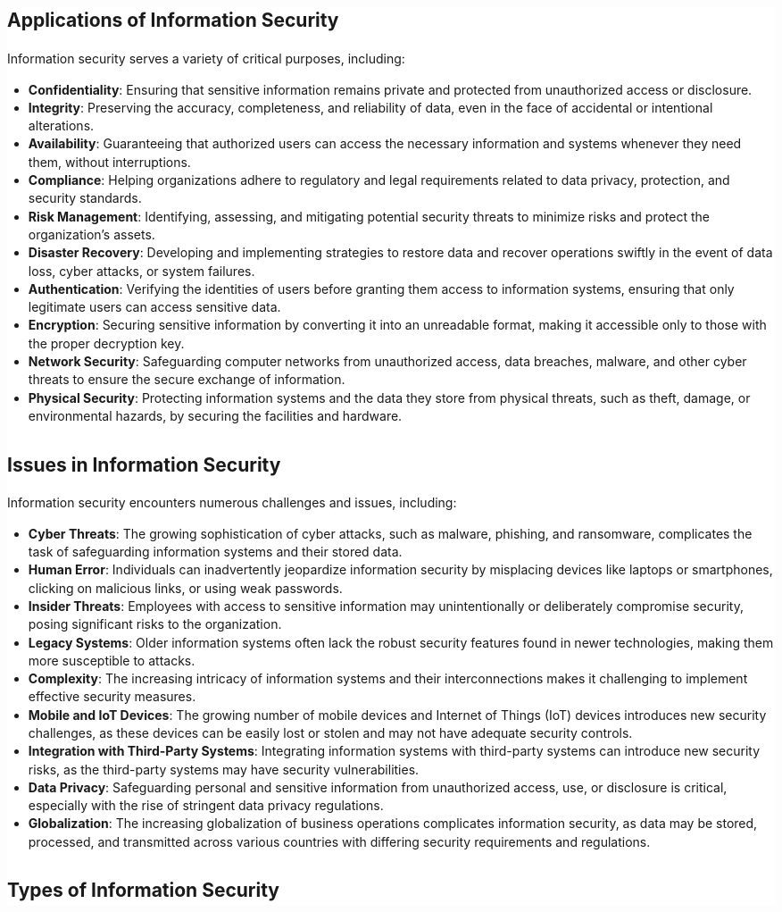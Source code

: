 ## Applications of Information Security

Information security serves a variety of critical purposes, including:
- **Confidentiality**: Ensuring that sensitive information remains private and protected from unauthorized access or disclosure.
- **Integrity**: Preserving the accuracy, completeness, and reliability of data, even in the face of accidental or intentional alterations.
- **Availability**: Guaranteeing that authorized users can access the necessary information and systems whenever they need them, without interruptions.
- **Compliance**: Helping organizations adhere to regulatory and legal requirements related to data privacy, protection, and security standards.
- **Risk Management**: Identifying, assessing, and mitigating potential security threats to minimize risks and protect the organization’s assets.
- **Disaster Recovery**: Developing and implementing strategies to restore data and recover operations swiftly in the event of data loss, cyber attacks, or system failures.
- **Authentication**: Verifying the identities of users before granting them access to information systems, ensuring that only legitimate users can access sensitive data.
- **Encryption**: Securing sensitive information by converting it into an unreadable format, making it accessible only to those with the proper decryption key.
- **Network Security**: Safeguarding computer networks from unauthorized access, data breaches, malware, and other cyber threats to ensure the secure exchange of information.
- **Physical Security**: Protecting information systems and the data they store from physical threats, such as theft, damage, or environmental hazards, by securing the facilities and hardware.

## Issues in Information Security

Information security encounters numerous challenges and issues, including:
- **Cyber Threats**: The growing sophistication of cyber attacks, such as malware, phishing, and ransomware, complicates the task of safeguarding information systems and their stored data.
- **Human Error**: Individuals can inadvertently jeopardize information security by misplacing devices like laptops or smartphones, clicking on malicious links, or using weak passwords.
- **Insider Threats**: Employees with access to sensitive information may unintentionally or deliberately compromise security, posing significant risks to the organization.
- **Legacy Systems**: Older information systems often lack the robust security features found in newer technologies, making them more susceptible to attacks.
- **Complexity**: The increasing intricacy of information systems and their interconnections makes it challenging to implement effective security measures.
- **Mobile and IoT Devices**: The growing number of mobile devices and Internet of Things (IoT) devices introduces new security challenges, as these devices can be easily lost or stolen and may not have adequate security controls.
- **Integration with Third-Party Systems**: Integrating information systems with third-party systems can introduce new security risks, as the third-party systems may have security vulnerabilities.
- **Data Privacy**: Safeguarding personal and sensitive information from unauthorized access, use, or disclosure is critical, especially with the rise of stringent data privacy regulations.
- **Globalization**: The increasing globalization of business operations complicates information security, as data may be stored, processed, and transmitted across various countries with differing security requirements and regulations.

## Types of Information Security
